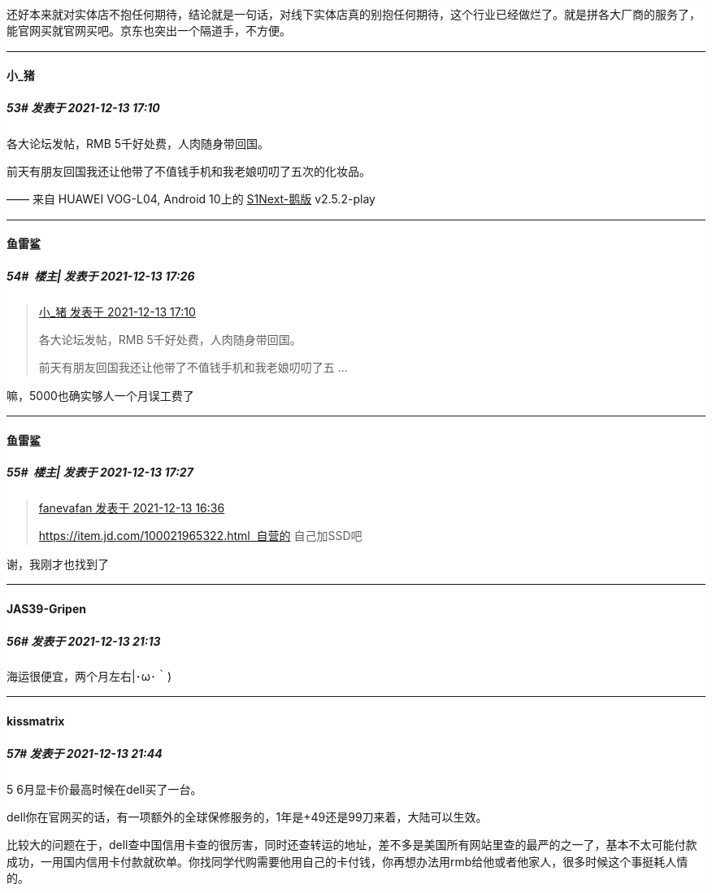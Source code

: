 还好本来就对实体店不抱任何期待，结论就是一句话，对线下实体店真的别抱任何期待，这个行业已经做烂了。就是拼各大厂商的服务了，能官网买就官网买吧。京东也突出一个隔道手，不方便。

*****

####  小_猪  
##### 53#       发表于 2021-12-13 17:10

各大论坛发帖，RMB 5千好处费，人肉随身带回国。

前天有朋友回国我还让他带了不值钱手机和我老娘叨叨了五次的化妆品。

—— 来自 HUAWEI VOG-L04, Android 10上的 [S1Next-鹅版](https://github.com/ykrank/S1-Next/releases) v2.5.2-play

*****

####  鱼雷鲨  
##### 54#         楼主| 发表于 2021-12-13 17:26

<blockquote><a href="httphttps://bbs.saraba1st.com/2b/forum.php?mod=redirect&amp;goto=findpost&amp;pid=53920646&amp;ptid=2042060" target="_blank">小_猪 发表于 2021-12-13 17:10</a>

各大论坛发帖，RMB 5千好处费，人肉随身带回国。

前天有朋友回国我还让他带了不值钱手机和我老娘叨叨了五 ...</blockquote>
嘛，5000也确实够人一个月误工费了

*****

####  鱼雷鲨  
##### 55#         楼主| 发表于 2021-12-13 17:27

<blockquote><a href="httphttps://bbs.saraba1st.com/2b/forum.php?mod=redirect&amp;goto=findpost&amp;pid=53920141&amp;ptid=2042060" target="_blank">fanevafan 发表于 2021-12-13 16:36</a>

https://item.jd.com/100021965322.html  自营的 自己加SSD吧</blockquote>
谢，我刚才也找到了

*****

####  JAS39-Gripen  
##### 56#       发表于 2021-12-13 21:13

海运很便宜，两个月左右|･ω･｀)

*****

####  kissmatrix  
##### 57#       发表于 2021-12-13 21:44

5 6月显卡价最高时候在dell买了一台。

dell你在官网买的话，有一项额外的全球保修服务的，1年是+49还是99刀来着，大陆可以生效。

比较大的问题在于，dell查中国信用卡查的很厉害，同时还查转运的地址，差不多是美国所有网站里查的最严的之一了，基本不太可能付款成功，一用国内信用卡付款就砍单。你找同学代购需要他用自己的卡付钱，你再想办法用rmb给他或者他家人，很多时候这个事挺耗人情的。
